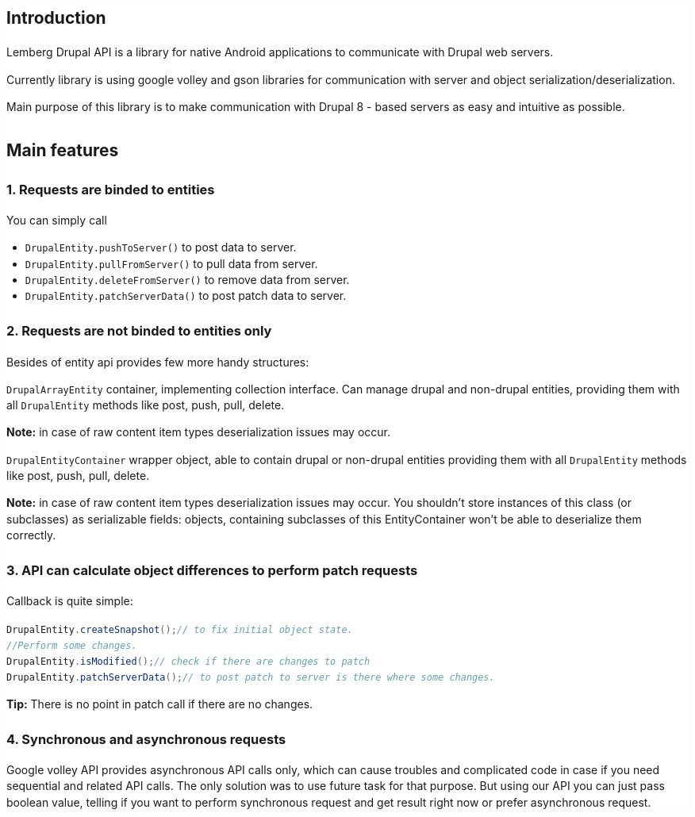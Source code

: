 ## Introduction

Lemberg Drupal API is a library for native Android applications to communicate with Drupal web servers. 

Currently library is using google volley and gson libraries for communication with server and object serialization/deserialization. 

Main purpose of this library is to make communication with Drupal 8 - based servers as easy and intuitive as possible. 


## Main features

### 1. Requests are binded to entities

You can simply call

- `DrupalEntity.pushToServer()` to post data to server.
- `DrupalEntity.pullFromServer()` to pull data from server.
- `DrupalEntity.deleteFromServer()` to remove data from server.
- `DrupalEntity.patchServerData()` to post  patch data to server.

### 2. Requests are not binded to entities only

Besides of entity api provides few more handy structures:

`DrupalArrayEntity` container, implementing collection interface. Can manage drupal and non-drupal entities, providing them with all `DrupalEntity` methods like post, push, pull,  delete. 

 **Note:** in case of raw content item types deserialization issues may occur.

`DrupalEntityContainer` wrapper object, able to contain drupal or non-drupal entities providing them with all `DrupalEntity` methods like post, push, pull,  delete.

**Note:** in case of raw content item types deserialization issues may occur. You shouldn’t store instances of this class (or subclasses) as serializable fields: objects, containing subclasses of this EntityContainer won’t be able to deserialize them correctly.

### 3. API can calculate object differences to perform patch requests

Callback is quite simple: 

```java
DrupalEntity.createSnapshot();// to fix initial object state.
//Perform some changes.
DrupalEntity.isModified();// check if there are changes to patch
DrupalEntity.patchServerData();// to post patch to server is there where some changes.
```
**Tip:** There is no point in patch call if there are no changes.

### 4. Synchronous and asynchronous requests

Google volley API provides asynchronous API calls only, which can cause troubles and complicated code in case if you need sequential and related API calls. The only solution was to use future task for that purpose. But using our API you can just pass boolean value, telling if you want to perform synchronous request and get result right now or prefer asynchronous request.
